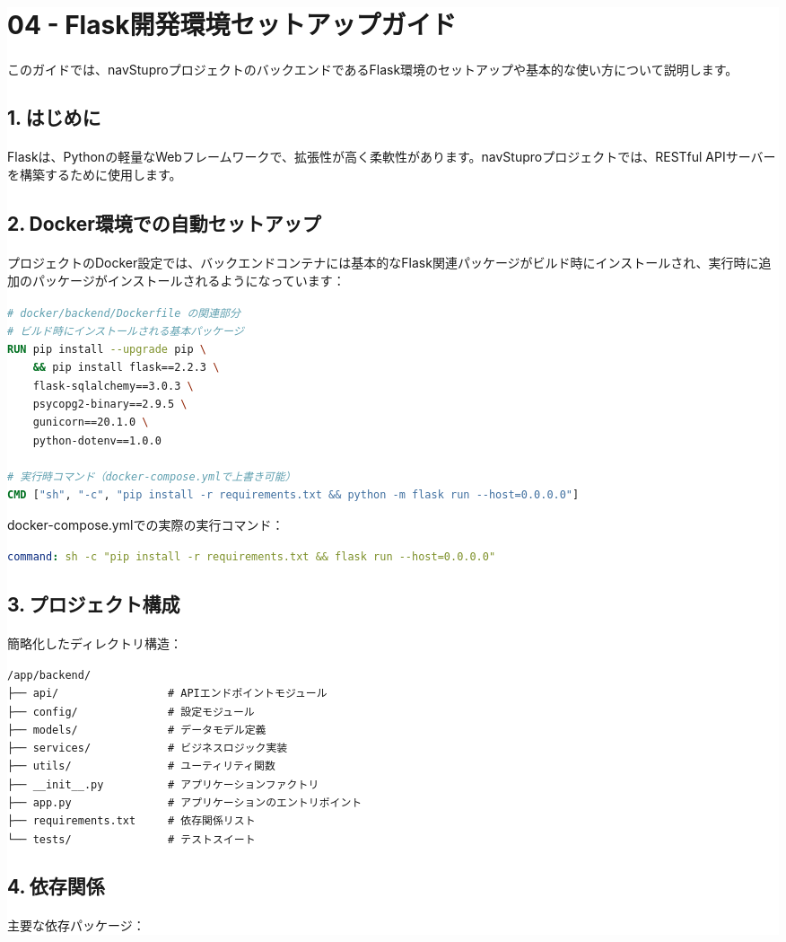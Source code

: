 # 04 - Flask開発環境セットアップガイド

このガイドでは、navStuproプロジェクトのバックエンドであるFlask環境のセットアップや基本的な使い方について説明します。

## 1. はじめに

Flaskは、Pythonの軽量なWebフレームワークで、拡張性が高く柔軟性があります。navStuproプロジェクトでは、RESTful APIサーバーを構築するために使用します。

## 2. Docker環境での自動セットアップ

プロジェクトのDocker設定では、バックエンドコンテナには基本的なFlask関連パッケージがビルド時にインストールされ、実行時に追加のパッケージがインストールされるようになっています：

```dockerfile
# docker/backend/Dockerfile の関連部分
# ビルド時にインストールされる基本パッケージ
RUN pip install --upgrade pip \
    && pip install flask==2.2.3 \
    flask-sqlalchemy==3.0.3 \
    psycopg2-binary==2.9.5 \
    gunicorn==20.1.0 \
    python-dotenv==1.0.0

# 実行時コマンド（docker-compose.ymlで上書き可能）
CMD ["sh", "-c", "pip install -r requirements.txt && python -m flask run --host=0.0.0.0"]
```

docker-compose.ymlでの実際の実行コマンド：
```yaml
command: sh -c "pip install -r requirements.txt && flask run --host=0.0.0.0"
```

## 3. プロジェクト構成

簡略化したディレクトリ構造：

```
/app/backend/
├── api/                 # APIエンドポイントモジュール
├── config/              # 設定モジュール
├── models/              # データモデル定義
├── services/            # ビジネスロジック実装
├── utils/               # ユーティリティ関数
├── __init__.py          # アプリケーションファクトリ
├── app.py               # アプリケーションのエントリポイント
├── requirements.txt     # 依存関係リスト
└── tests/               # テストスイート
```

## 4. 依存関係

主要な依存パッケージ：
